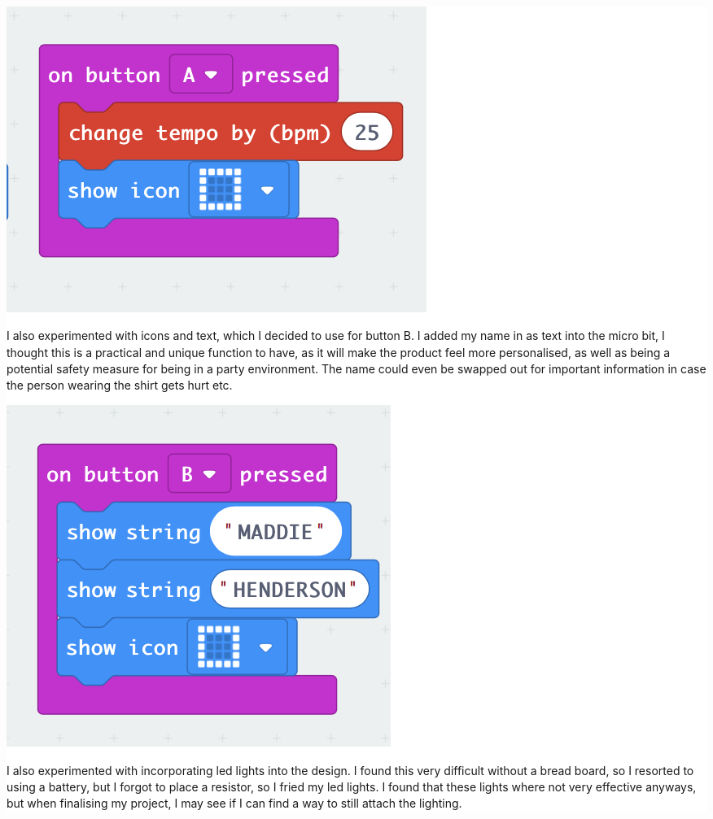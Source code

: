 ![Image](20.png)

I also experimented with icons and text, which I decided to use for button B. I added my name in as text into the micro bit, I thought this is a practical and unique function to have, as it will make the product feel more personalised, as well as being a potential safety measure for being in a party environment. The name could even be swapped out for important information in case the person wearing the shirt gets hurt etc.  
 
![Image](21.png)
 
I also experimented with incorporating led lights into the design. I found this very difficult without a bread board, so I resorted to using a battery, but I forgot to place a resistor, so I fried my led lights. I found that these lights where not very effective anyways, but when finalising my project, I may see if I can find a way to still attach the lighting.  
